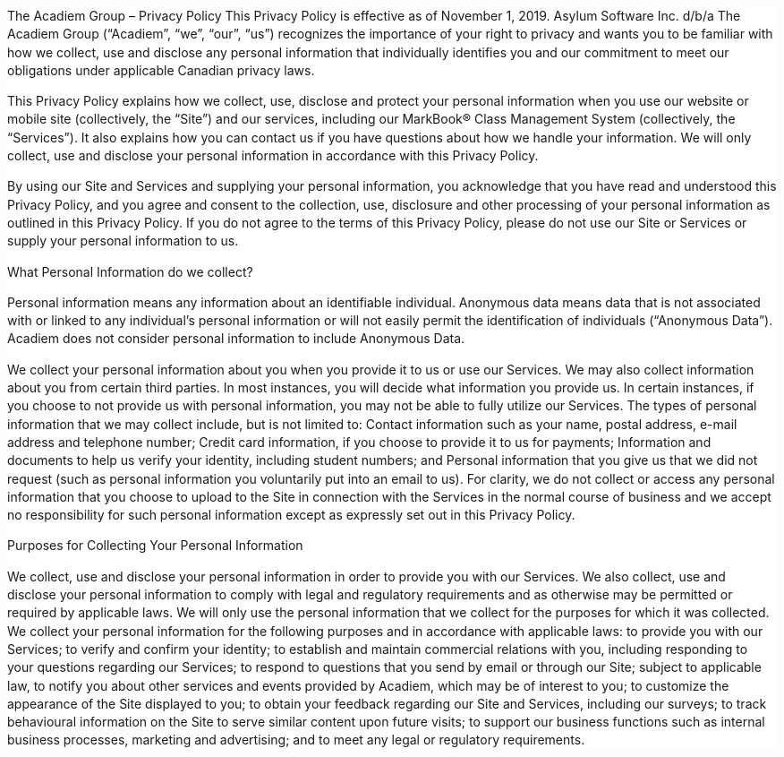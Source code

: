 The Acadiem Group – Privacy Policy
This Privacy Policy is effective as of November 1, 2019.
Asylum Software Inc. d/b/a The Acadiem Group (“Acadiem”, “we”, “our”, “us”) recognizes the importance of your right to privacy and wants you to be familiar with how we collect, use and disclose any personal information that individually identifies you and our commitment to meet our obligations under applicable Canadian privacy laws.

This Privacy Policy explains how we collect, use, disclose and protect your personal information when you use our website or mobile site (collectively, the “Site”) and our services, including our MarkBook® Class Management System (collectively, the “Services”). It also explains how you can contact us if you have questions about how we handle your information. We will only collect, use and disclose your personal information in accordance with this Privacy Policy.

By using our Site and Services and supplying your personal information, you acknowledge that you have read and understood this Privacy Policy, and you agree and consent to the collection, use, disclosure and other processing of your personal information as outlined in this Privacy Policy. If you do not agree to the terms of this Privacy Policy, please do not use our Site or Services or supply your personal information to us.

What Personal Information do we collect?

Personal information means any information about an identifiable individual. Anonymous data means data that is not associated with or linked to any individual’s personal information or will not easily permit the identification of individuals (“Anonymous Data”). Acadiem does not consider personal information to include Anonymous Data.

We collect your personal information about you when you provide it to us or use our Services. We may also collect information about you from certain third parties. In most instances, you will decide what information you provide us. In certain instances, if you choose to not provide us with personal information, you may not be able to fully utilize our Services. The types of personal information that we may collect include, but is not limited to:
Contact information such as your name, postal address, e-mail address and telephone number;
Credit card information, if you choose to provide it to us for payments;
Information and documents to help us verify your identity, including student numbers; and
Personal information that you give us that we did not request (such as personal information you voluntarily put into an email to us).
For clarity, we do not collect or access any personal information that you choose to upload to the Site in connection with the Services in the normal course of business and we accept no responsibility for such personal information except as expressly set out in this Privacy Policy.

Purposes for Collecting Your Personal Information

We collect, use and disclose your personal information in order to provide you with our Services. We also collect, use and disclose your personal information to comply with legal and regulatory requirements and as otherwise may be permitted or required by applicable laws. We will only use the personal information that we collect for the purposes for which it was collected. We collect your personal information for the following purposes and in accordance with applicable laws:
to provide you with our Services;
to verify and confirm your identity;
to establish and maintain commercial relations with you, including responding to your questions regarding our Services;
to respond to questions that you send by email or through our Site;
subject to applicable law, to notify you about other services and events provided by Acadiem, which may be of interest to you;
to customize the appearance of the Site displayed to you;
to obtain your feedback regarding our Site and Services, including our surveys;
to track behavioural information on the Site to serve similar content upon future visits;
to support our business functions such as internal business processes, marketing and advertising; and
to meet any legal or regulatory requirements.
